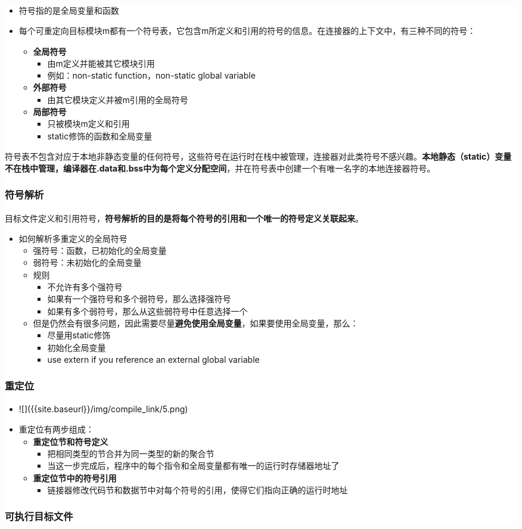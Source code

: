 - 符号指的是全局变量和函数

- 每个可重定向目标模块m都有一个符号表，它包含m所定义和引用的符号的信息。在连接器的上下文中，有三种不同的符号：
  - **全局符号**
    - 由m定义并能被其它模块引用
    - 例如：non-static function，non-static global variable
  - **外部符号**
    - 由其它模块定义并被m引用的全局符号 
  - **局部符号**
    - 只被模块m定义和引用
    - static修饰的函数和全局变量
  
  

符号表不包含对应于本地非静态变量的任何符号，这些符号在运行时在栈中被管理，连接器对此类符号不感兴趣。**本地静态（static）变量不在栈中管理，编译器在.data和.bss中为每个定义分配空间**，并在符号表中创建一个有唯一名字的本地连接器符号。



### 符号解析

目标文件定义和引用符号，**符号解析的目的是将每个符号的引用和一个唯一的符号定义关联起来**。

- 如何解析多重定义的全局符号
  - 强符号：函数，已初始化的全局变量
  - 弱符号：未初始化的全局变量
  - 规则
    - 不允许有多个强符号
    - 如果有一个强符号和多个弱符号，那么选择强符号
    - 如果有多个弱符号，那么从这些弱符号中任意选择一个
  - 但是仍然会有很多问题，因此需要尽量**避免使用全局变量**，如果要使用全局变量，那么：
    - 尽量用static修饰
    - 初始化全局变量
    - use extern if you reference an external global variable



### 重定位

<ul> 
<li markdown="1">
![]({{site.baseurl}}/img/compile_link/5.png) 
</li> 
</ul> 

- 重定位有两步组成：
  - **重定位节和符号定义**
    - 把相同类型的节合并为同一类型的新的聚合节
    - 当这一步完成后，程序中的每个指令和全局变量都有唯一的运行时存储器地址了
  - **重定位节中的符号引用**
    - 链接器修改代码节和数据节中对每个符号的引用，使得它们指向正确的运行时地址



### 可执行目标文件
